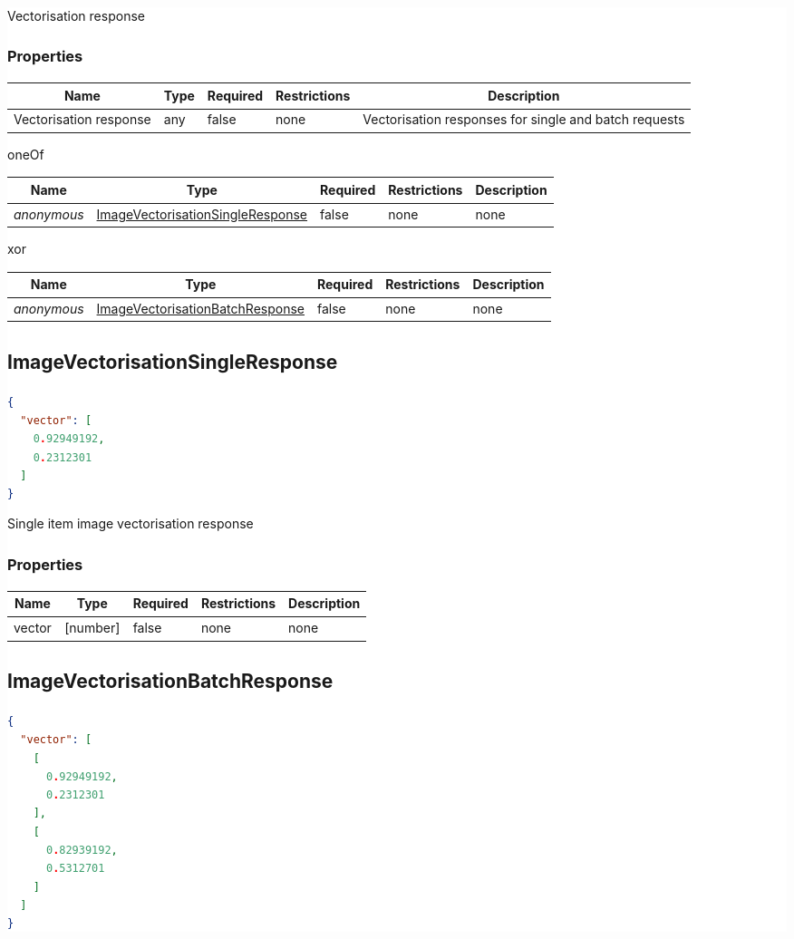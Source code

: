 Vectorisation response

### Properties

|Name|Type|Required|Restrictions|Description|
|---|---|---|---|---|
|Vectorisation response|any|false|none|Vectorisation responses for single and batch requests|

oneOf

|Name|Type|Required|Restrictions|Description|
|---|---|---|---|---|
|*anonymous*|[ImageVectorisationSingleResponse](#schemaimagevectorisationsingleresponse)|false|none|none|

xor

|Name|Type|Required|Restrictions|Description|
|---|---|---|---|---|
|*anonymous*|[ImageVectorisationBatchResponse](#schemaimagevectorisationbatchresponse)|false|none|none|

<h2 id="tocS_ImageVectorisationSingleResponse">ImageVectorisationSingleResponse</h2>

<a id="schemaimagevectorisationsingleresponse"></a>
<a id="schema_ImageVectorisationSingleResponse"></a>
<a id="tocSimagevectorisationsingleresponse"></a>
<a id="tocsimagevectorisationsingleresponse"></a>

```json
{
  "vector": [
    0.92949192,
    0.2312301
  ]
}

```

Single item image vectorisation response

### Properties

|Name|Type|Required|Restrictions|Description|
|---|---|---|---|---|
|vector|[number]|false|none|none|

<h2 id="tocS_ImageVectorisationBatchResponse">ImageVectorisationBatchResponse</h2>

<a id="schemaimagevectorisationbatchresponse"></a>
<a id="schema_ImageVectorisationBatchResponse"></a>
<a id="tocSimagevectorisationbatchresponse"></a>
<a id="tocsimagevectorisationbatchresponse"></a>

```json
{
  "vector": [
    [
      0.92949192,
      0.2312301
    ],
    [
      0.82939192,
      0.5312701
    ]
  ]
}

```

